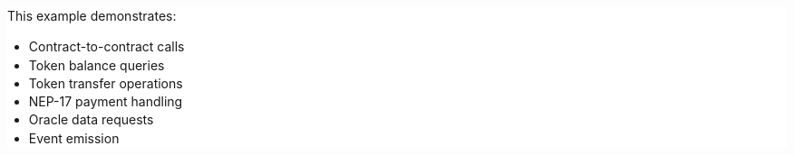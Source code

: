 This example demonstrates:
- Contract-to-contract calls
- Token balance queries
- Token transfer operations
- NEP-17 payment handling
- Oracle data requests
- Event emission
